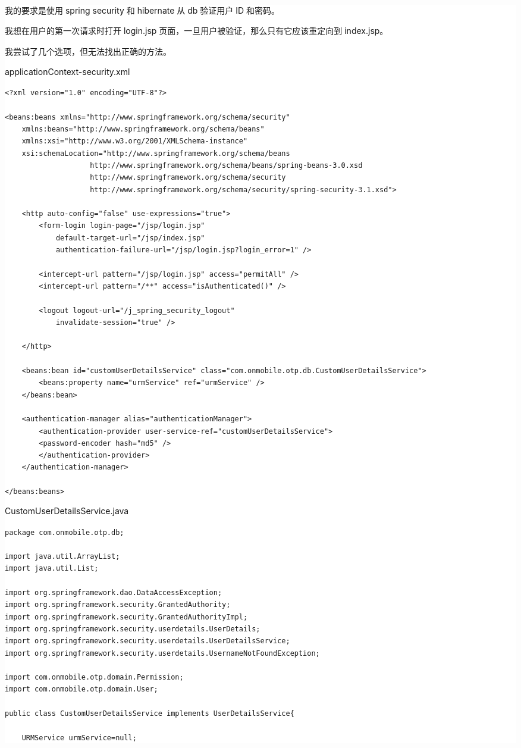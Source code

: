 我的要求是使用 spring security 和 hibernate 从 db 验证用户 ID 和密码。

我想在用户的第一次请求时打开 login.jsp 页面，一旦用户被验证，那么只有它应该重定向到 index.jsp。

我尝试了几个选项，但无法找出正确的方法。

applicationContext-security.xml

```
<?xml version="1.0" encoding="UTF-8"?>

<beans:beans xmlns="http://www.springframework.org/schema/security"
    xmlns:beans="http://www.springframework.org/schema/beans"
    xmlns:xsi="http://www.w3.org/2001/XMLSchema-instance"
    xsi:schemaLocation="http://www.springframework.org/schema/beans 
                    http://www.springframework.org/schema/beans/spring-beans-3.0.xsd
                    http://www.springframework.org/schema/security 
                    http://www.springframework.org/schema/security/spring-security-3.1.xsd">

    <http auto-config="false" use-expressions="true">
        <form-login login-page="/jsp/login.jsp"
            default-target-url="/jsp/index.jsp"
            authentication-failure-url="/jsp/login.jsp?login_error=1" />

        <intercept-url pattern="/jsp/login.jsp" access="permitAll" />
        <intercept-url pattern="/**" access="isAuthenticated()" />

        <logout logout-url="/j_spring_security_logout"
            invalidate-session="true" />

    </http>

    <beans:bean id="customUserDetailsService" class="com.onmobile.otp.db.CustomUserDetailsService">
        <beans:property name="urmService" ref="urmService" />
    </beans:bean>

    <authentication-manager alias="authenticationManager">
        <authentication-provider user-service-ref="customUserDetailsService">
        <password-encoder hash="md5" />
        </authentication-provider>
    </authentication-manager>

</beans:beans> 
```

CustomUserDetailsS​​ervice.java

```
package com.onmobile.otp.db;

import java.util.ArrayList;
import java.util.List;

import org.springframework.dao.DataAccessException;
import org.springframework.security.GrantedAuthority;
import org.springframework.security.GrantedAuthorityImpl;
import org.springframework.security.userdetails.UserDetails;
import org.springframework.security.userdetails.UserDetailsService;
import org.springframework.security.userdetails.UsernameNotFoundException;

import com.onmobile.otp.domain.Permission;
import com.onmobile.otp.domain.User;

public class CustomUserDetailsService implements UserDetailsService{

    URMService urmService=null;

```